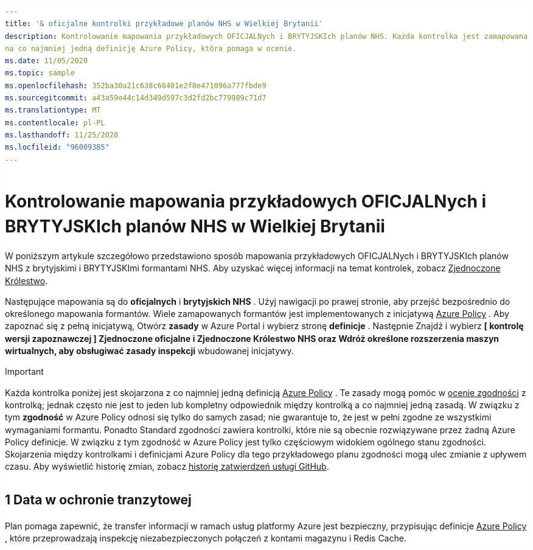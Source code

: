 ```yaml
---
title: '& oficjalne kontrolki przykładowe planów NHS w Wielkiej Brytanii'
description: Kontrolowanie mapowania przykładowych OFICJALNych i BRYTYJSKIch planów NHS. Każda kontrolka jest zamapowana na co najmniej jedną definicję Azure Policy, która pomaga w ocenie.
ms.date: 11/05/2020
ms.topic: sample
ms.openlocfilehash: 352ba30a21c638c68401e2f8e471096a777fbde9
ms.sourcegitcommit: a43a59e44c14d349d597c3d2fd2bc779989c71d7
ms.translationtype: MT
ms.contentlocale: pl-PL
ms.lasthandoff: 11/25/2020
ms.locfileid: "96009385"
---
```

# <a name="control-mapping-of-the-uk-official-and-uk-nhs-blueprint-samples"></a>Kontrolowanie mapowania przykładowych OFICJALNych i BRYTYJSKIch planów NHS w Wielkiej Brytanii

W poniższym artykule szczegółowo przedstawiono sposób mapowania przykładowych OFICJALNych i BRYTYJSKIch planów NHS z brytyjskimi i BRYTYJSKImi formantami NHS. Aby uzyskać więcej informacji na temat kontrolek, zobacz [Zjednoczone Królestwo](https://www.gov.uk/government/publications/government-security-classifications).

Następujące mapowania są do **oficjalnych** i **brytyjskich NHS** . Użyj nawigacji po prawej stronie, aby przejść bezpośrednio do określonego mapowania formantów. Wiele zamapowanych formantów jest implementowanych z inicjatywą [Azure Policy](../../../policy/overview.md) . Aby zapoznać się z pełną inicjatywą, Otwórz **zasady** w Azure Portal i wybierz stronę **definicje** . Następnie Znajdź i wybierz **\[ kontrolę wersji zapoznawczej \] Zjednoczone oficjalne i Zjednoczone Królestwo NHS oraz Wdróż określone rozszerzenia maszyn wirtualnych, aby obsługiwać zasady inspekcji** wbudowanej inicjatywy.

> [!IMPORTANT]
> Każda kontrolka poniżej jest skojarzona z co najmniej jedną definicją [Azure Policy](../../../policy/overview.md) . Te zasady mogą pomóc w [ocenie zgodności](../../../policy/how-to/get-compliance-data.md) z kontrolką; jednak często nie jest to jeden lub kompletny odpowiednik między kontrolką a co najmniej jedną zasadą. W związku z tym **zgodność** w Azure Policy odnosi się tylko do samych zasad; nie gwarantuje to, że jest w pełni zgodne ze wszystkimi wymaganiami formantu. Ponadto Standard zgodności zawiera kontrolki, które nie są obecnie rozwiązywane przez żadną Azure Policy definicje. W związku z tym zgodność w Azure Policy jest tylko częściowym widokiem ogólnego stanu zgodności. Skojarzenia między kontrolkami i definicjami Azure Policy dla tego przykładowego planu zgodności mogą ulec zmianie z upływem czasu. Aby wyświetlić historię zmian, zobacz [historię zatwierdzeń usługi GitHub](https://github.com/MicrosoftDocs/azure-docs/commits/master/articles/governance/blueprints/samples/ukofficial/control-mapping.md).

## <a name="1-data-in-transit-protection"></a>1 Data w ochronie tranzytowej

Plan pomaga zapewnić, że transfer informacji w ramach usług platformy Azure jest bezpieczny, przypisując definicje [Azure Policy](../../../policy/overview.md) , które przeprowadzają inspekcję niezabezpieczonych połączeń z kontami magazynu i Redis Cache.
